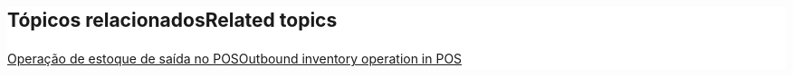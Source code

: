 ## <a name="related-topics"></a><span data-ttu-id="852cb-318">Tópicos relacionados</span><span class="sxs-lookup"><span data-stu-id="852cb-318">Related topics</span></span>

[<span data-ttu-id="852cb-319">Operação de estoque de saída no POS</span><span class="sxs-lookup"><span data-stu-id="852cb-319">Outbound inventory operation in POS</span></span>](pos-outbound-inventory-operation.md)
